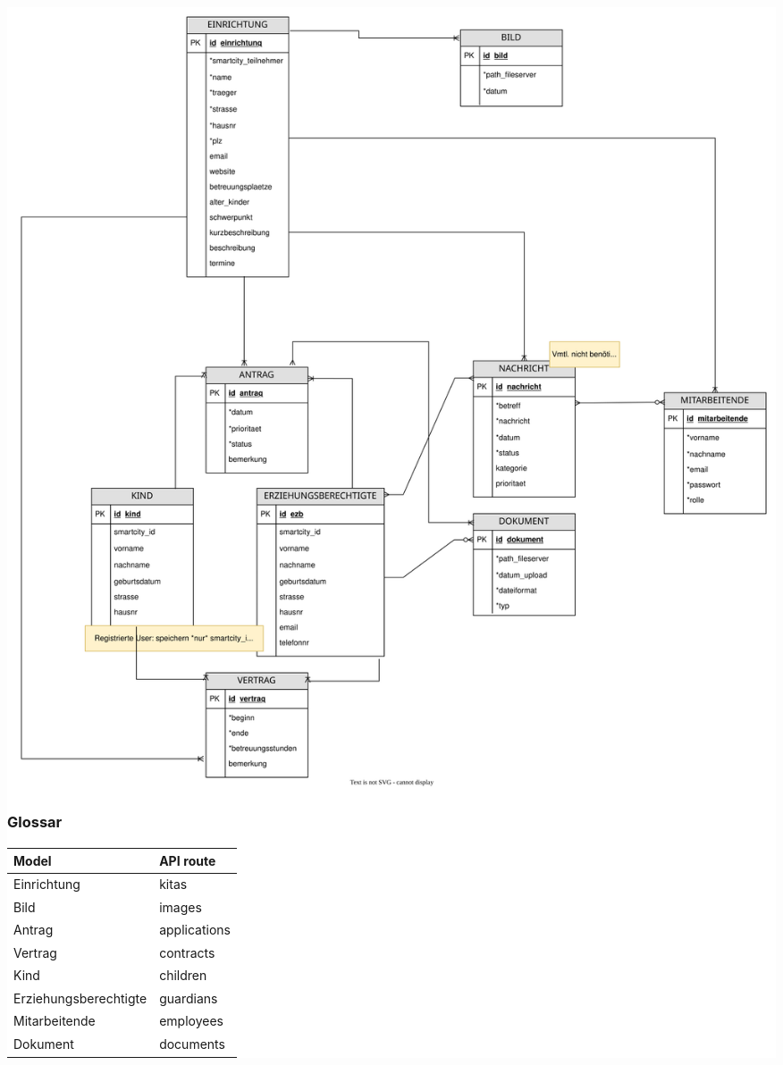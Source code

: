 [![ER-Diagramm](media/ERM.svg)](https://merlinchiodo.github.io/SmartCity/kita/media/ERM.svg)

### Glossar
| **Model** | **API route** |
| :------ | :------	|
| Einrichtung | kitas	|
| Bild		  | images	|
| Antrag 	  | applications |
| Vertrag 	  | contracts |
| Kind		  | children |
| Erziehungsberechtigte | guardians |
| Mitarbeitende | employees |
| Dokument | documents |